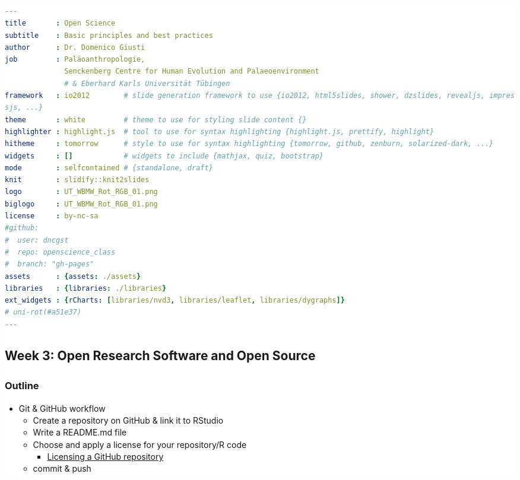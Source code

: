 ```yaml
---
title       : Open Science
subtitle    : Basic principles and best practices
author      : Dr. Domenico Giusti
job         : Paläoanthropologie,
              Senckenberg Centre for Human Evolution and Palaeoenvironment
              # & Eberhard Karls Universität Tübingen
framework   : io2012        # slide generation framework to use {io2012, html5slides, shower, dzslides, revealjs, impressjs, ...}
theme       : white         # theme to use for styling slide content {}
highlighter : highlight.js  # tool to use for syntax highlighting {highlight.js, prettify, highlight}
hitheme     : tomorrow      # style to use for syntax highlighting {tomorrow, github, zenburn, solarized-dark, ...}
widgets     : []            # widgets to include {mathjax, quiz, bootstrap}
mode        : selfcontained # {standalone, draft}
knit        : slidify::knit2slides
logo        : UT_WBMW_Rot_RGB_01.png
biglogo     : UT_WBMW_Rot_RGB_01.png
license     : by-nc-sa
#github:
#  user: dncgst
#  repo: openscience_class
#  branch: "gh-pages"
assets      : {assets: ./assets}
libraries   : {libraries: ./libraries}
ext_widgets : {rCharts: [libraries/nvd3, libraries/leaflet, libraries/dygraphs]}
# uni-rot(#a51e37)
---
```




<style>
em {
  font-style: italic
}
</style>

<style>
strong {
  font-weight: bold;
}
</style>

## Week 3: Open Research Software and Open Source
### Outline

* Git & GitHub workflow
  - Create a repository on GitHub & link it to RStudio
  - Write a README.md file
  - Choose and apply a license for your repository/R code
      - [Licensing a GitHub repository](https://docs.github.com/en/github/creating-cloning-and-archiving-repositories/licensing-a-repository)
  - commit & push
